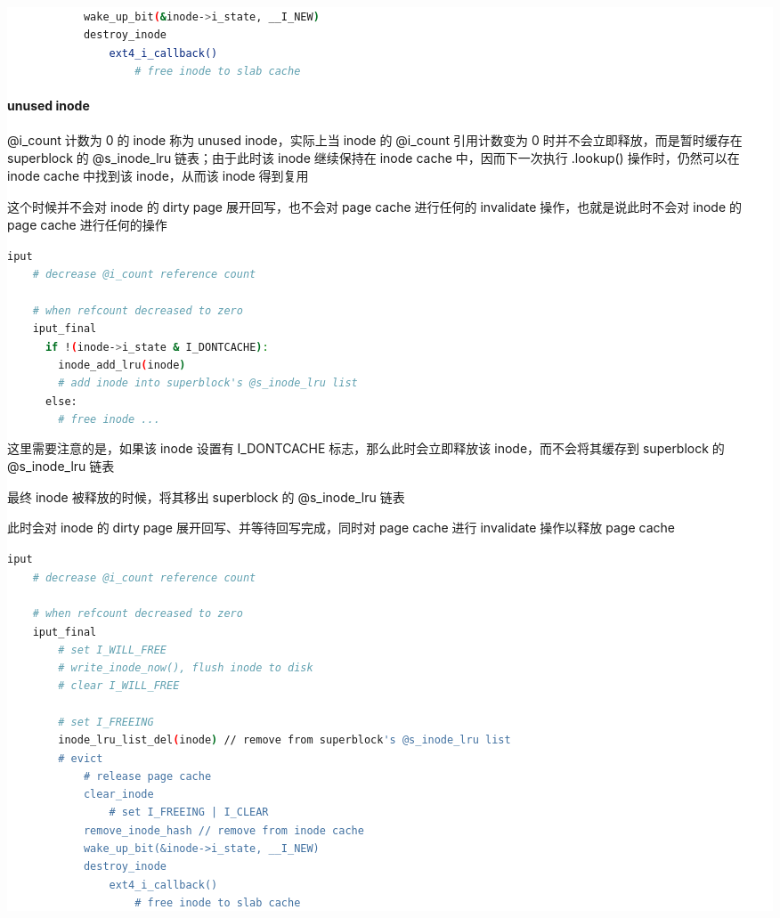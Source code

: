 ```sh
            wake_up_bit(&inode->i_state, __I_NEW)
            destroy_inode
                ext4_i_callback()
                    # free inode to slab cache
```


#### unused inode

@i_count 计数为 0 的 inode 称为 unused inode，实际上当 inode 的 @i_count 引用计数变为 0 时并不会立即释放，而是暂时缓存在 superblock 的 @s_inode_lru 链表；由于此时该 inode 继续保持在 inode cache 中，因而下一次执行 .lookup() 操作时，仍然可以在 inode cache 中找到该 inode，从而该 inode 得到复用

这个时候并不会对 inode 的 dirty page 展开回写，也不会对 page cache 进行任何的 invalidate 操作，也就是说此时不会对 inode 的 page cache 进行任何的操作

```sh
iput
    # decrease @i_count reference count
    
    # when refcount decreased to zero
    iput_final
      if !(inode->i_state & I_DONTCACHE):
        inode_add_lru(inode)
        # add inode into superblock's @s_inode_lru list
      else:  
        # free inode ...
```

这里需要注意的是，如果该 inode 设置有 I_DONTCACHE 标志，那么此时会立即释放该 inode，而不会将其缓存到 superblock 的 @s_inode_lru 链表


最终 inode 被释放的时候，将其移出 superblock 的 @s_inode_lru 链表

此时会对 inode 的 dirty page 展开回写、并等待回写完成，同时对 page cache 进行 invalidate 操作以释放 page cache

```sh
iput
    # decrease @i_count reference count
    
    # when refcount decreased to zero
    iput_final 
        # set I_WILL_FREE
        # write_inode_now(), flush inode to disk
        # clear I_WILL_FREE
        
        # set I_FREEING
        inode_lru_list_del(inode) // remove from superblock's @s_inode_lru list
        # evict
            # release page cache
            clear_inode
                # set I_FREEING | I_CLEAR
            remove_inode_hash // remove from inode cache
            wake_up_bit(&inode->i_state, __I_NEW)
            destroy_inode
                ext4_i_callback()
                    # free inode to slab cache
```
